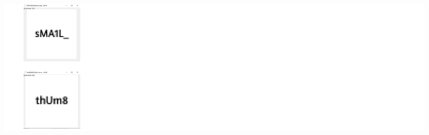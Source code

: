 <figure><img src="../.gitbook/assets/viewport-flag-p3.png" alt="" width="116"><figcaption></figcaption></figure> <figure><img src="../.gitbook/assets/viewport-flag-p4.png" alt="" width="116"><figcaption></figcaption></figure>